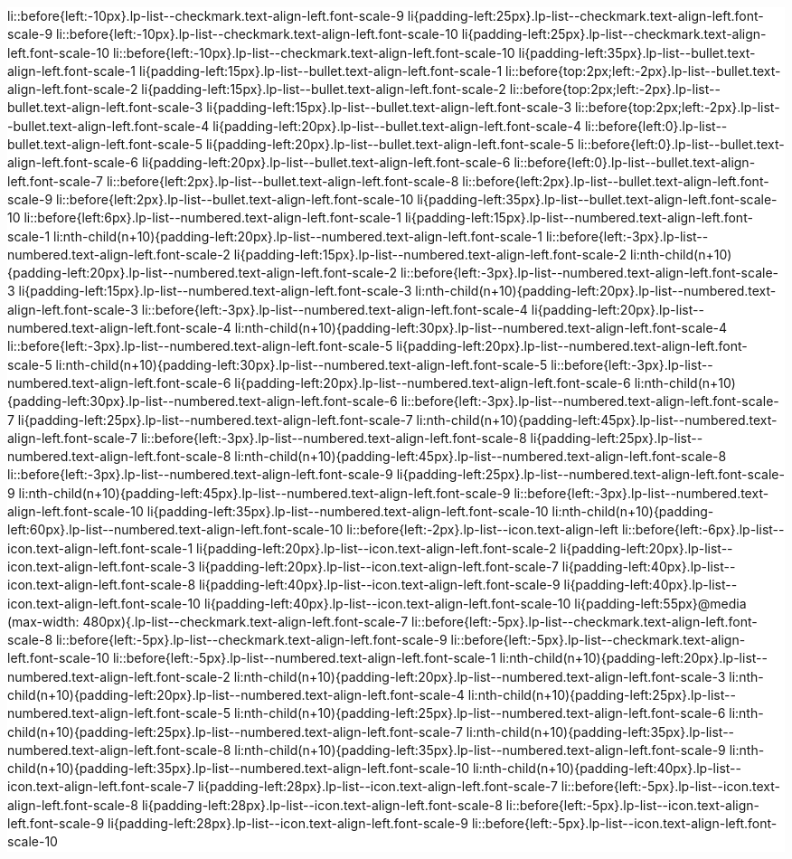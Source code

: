 li::before{left:-10px}.lp-list--checkmark.text-align-left.font-scale-9 li{padding-left:25px}.lp-list--checkmark.text-align-left.font-scale-9 li::before{left:-10px}.lp-list--checkmark.text-align-left.font-scale-10 li{padding-left:25px}.lp-list--checkmark.text-align-left.font-scale-10 li::before{left:-10px}.lp-list--checkmark.text-align-left.font-scale-10 li{padding-left:35px}.lp-list--bullet.text-align-left.font-scale-1 li{padding-left:15px}.lp-list--bullet.text-align-left.font-scale-1 li::before{top:2px;left:-2px}.lp-list--bullet.text-align-left.font-scale-2 li{padding-left:15px}.lp-list--bullet.text-align-left.font-scale-2 li::before{top:2px;left:-2px}.lp-list--bullet.text-align-left.font-scale-3 li{padding-left:15px}.lp-list--bullet.text-align-left.font-scale-3 li::before{top:2px;left:-2px}.lp-list--bullet.text-align-left.font-scale-4 li{padding-left:20px}.lp-list--bullet.text-align-left.font-scale-4 li::before{left:0}.lp-list--bullet.text-align-left.font-scale-5 li{padding-left:20px}.lp-list--bullet.text-align-left.font-scale-5 li::before{left:0}.lp-list--bullet.text-align-left.font-scale-6 li{padding-left:20px}.lp-list--bullet.text-align-left.font-scale-6 li::before{left:0}.lp-list--bullet.text-align-left.font-scale-7 li::before{left:2px}.lp-list--bullet.text-align-left.font-scale-8 li::before{left:2px}.lp-list--bullet.text-align-left.font-scale-9 li::before{left:2px}.lp-list--bullet.text-align-left.font-scale-10 li{padding-left:35px}.lp-list--bullet.text-align-left.font-scale-10 li::before{left:6px}.lp-list--numbered.text-align-left.font-scale-1 li{padding-left:15px}.lp-list--numbered.text-align-left.font-scale-1 li:nth-child(n+10){padding-left:20px}.lp-list--numbered.text-align-left.font-scale-1 li::before{left:-3px}.lp-list--numbered.text-align-left.font-scale-2 li{padding-left:15px}.lp-list--numbered.text-align-left.font-scale-2 li:nth-child(n+10){padding-left:20px}.lp-list--numbered.text-align-left.font-scale-2 li::before{left:-3px}.lp-list--numbered.text-align-left.font-scale-3 li{padding-left:15px}.lp-list--numbered.text-align-left.font-scale-3 li:nth-child(n+10){padding-left:20px}.lp-list--numbered.text-align-left.font-scale-3 li::before{left:-3px}.lp-list--numbered.text-align-left.font-scale-4 li{padding-left:20px}.lp-list--numbered.text-align-left.font-scale-4 li:nth-child(n+10){padding-left:30px}.lp-list--numbered.text-align-left.font-scale-4 li::before{left:-3px}.lp-list--numbered.text-align-left.font-scale-5 li{padding-left:20px}.lp-list--numbered.text-align-left.font-scale-5 li:nth-child(n+10){padding-left:30px}.lp-list--numbered.text-align-left.font-scale-5 li::before{left:-3px}.lp-list--numbered.text-align-left.font-scale-6 li{padding-left:20px}.lp-list--numbered.text-align-left.font-scale-6 li:nth-child(n+10){padding-left:30px}.lp-list--numbered.text-align-left.font-scale-6 li::before{left:-3px}.lp-list--numbered.text-align-left.font-scale-7 li{padding-left:25px}.lp-list--numbered.text-align-left.font-scale-7 li:nth-child(n+10){padding-left:45px}.lp-list--numbered.text-align-left.font-scale-7 li::before{left:-3px}.lp-list--numbered.text-align-left.font-scale-8 li{padding-left:25px}.lp-list--numbered.text-align-left.font-scale-8 li:nth-child(n+10){padding-left:45px}.lp-list--numbered.text-align-left.font-scale-8 li::before{left:-3px}.lp-list--numbered.text-align-left.font-scale-9 li{padding-left:25px}.lp-list--numbered.text-align-left.font-scale-9 li:nth-child(n+10){padding-left:45px}.lp-list--numbered.text-align-left.font-scale-9 li::before{left:-3px}.lp-list--numbered.text-align-left.font-scale-10 li{padding-left:35px}.lp-list--numbered.text-align-left.font-scale-10 li:nth-child(n+10){padding-left:60px}.lp-list--numbered.text-align-left.font-scale-10 li::before{left:-2px}.lp-list--icon.text-align-left li::before{left:-6px}.lp-list--icon.text-align-left.font-scale-1 li{padding-left:20px}.lp-list--icon.text-align-left.font-scale-2 li{padding-left:20px}.lp-list--icon.text-align-left.font-scale-3 li{padding-left:20px}.lp-list--icon.text-align-left.font-scale-7 li{padding-left:40px}.lp-list--icon.text-align-left.font-scale-8 li{padding-left:40px}.lp-list--icon.text-align-left.font-scale-9 li{padding-left:40px}.lp-list--icon.text-align-left.font-scale-10 li{padding-left:40px}.lp-list--icon.text-align-left.font-scale-10 li{padding-left:55px}@media (max-width: 480px){.lp-list--checkmark.text-align-left.font-scale-7 li::before{left:-5px}.lp-list--checkmark.text-align-left.font-scale-8 li::before{left:-5px}.lp-list--checkmark.text-align-left.font-scale-9 li::before{left:-5px}.lp-list--checkmark.text-align-left.font-scale-10 li::before{left:-5px}.lp-list--numbered.text-align-left.font-scale-1 li:nth-child(n+10){padding-left:20px}.lp-list--numbered.text-align-left.font-scale-2 li:nth-child(n+10){padding-left:20px}.lp-list--numbered.text-align-left.font-scale-3 li:nth-child(n+10){padding-left:20px}.lp-list--numbered.text-align-left.font-scale-4 li:nth-child(n+10){padding-left:25px}.lp-list--numbered.text-align-left.font-scale-5 li:nth-child(n+10){padding-left:25px}.lp-list--numbered.text-align-left.font-scale-6 li:nth-child(n+10){padding-left:25px}.lp-list--numbered.text-align-left.font-scale-7 li:nth-child(n+10){padding-left:35px}.lp-list--numbered.text-align-left.font-scale-8 li:nth-child(n+10){padding-left:35px}.lp-list--numbered.text-align-left.font-scale-9 li:nth-child(n+10){padding-left:35px}.lp-list--numbered.text-align-left.font-scale-10 li:nth-child(n+10){padding-left:40px}.lp-list--icon.text-align-left.font-scale-7 li{padding-left:28px}.lp-list--icon.text-align-left.font-scale-7 li::before{left:-5px}.lp-list--icon.text-align-left.font-scale-8 li{padding-left:28px}.lp-list--icon.text-align-left.font-scale-8 li::before{left:-5px}.lp-list--icon.text-align-left.font-scale-9 li{padding-left:28px}.lp-list--icon.text-align-left.font-scale-9 li::before{left:-5px}.lp-list--icon.text-align-left.font-scale-10